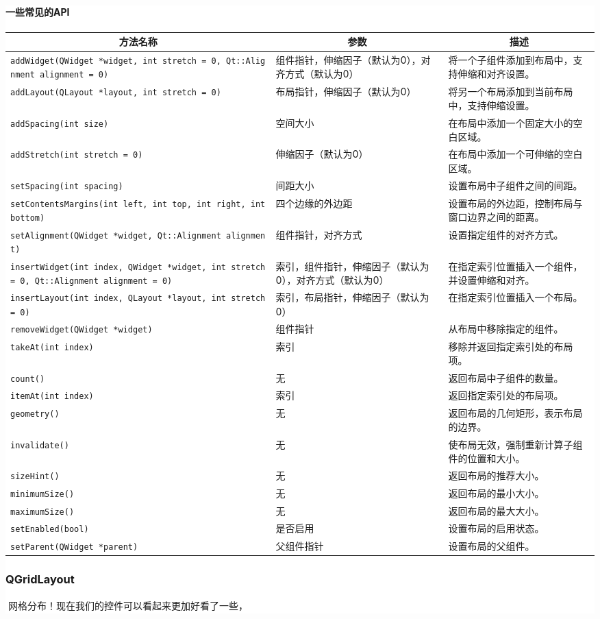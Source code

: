 #### 一些常见的API

| 方法名称                                                     | 参数                                                     | 描述                                             |
| ------------------------------------------------------------ | -------------------------------------------------------- | ------------------------------------------------ |
| `addWidget(QWidget *widget, int stretch = 0, Qt::Alignment alignment = 0)` | 组件指针，伸缩因子（默认为0），对齐方式（默认为0）       | 将一个子组件添加到布局中，支持伸缩和对齐设置。   |
| `addLayout(QLayout *layout, int stretch = 0)`                | 布局指针，伸缩因子（默认为0）                            | 将另一个布局添加到当前布局中，支持伸缩设置。     |
| `addSpacing(int size)`                                       | 空间大小                                                 | 在布局中添加一个固定大小的空白区域。             |
| `addStretch(int stretch = 0)`                                | 伸缩因子（默认为0）                                      | 在布局中添加一个可伸缩的空白区域。               |
| `setSpacing(int spacing)`                                    | 间距大小                                                 | 设置布局中子组件之间的间距。                     |
| `setContentsMargins(int left, int top, int right, int bottom)` | 四个边缘的外边距                                         | 设置布局的外边距，控制布局与窗口边界之间的距离。 |
| `setAlignment(QWidget *widget, Qt::Alignment alignment)`     | 组件指针，对齐方式                                       | 设置指定组件的对齐方式。                         |
| `insertWidget(int index, QWidget *widget, int stretch = 0, Qt::Alignment alignment = 0)` | 索引，组件指针，伸缩因子（默认为0），对齐方式（默认为0） | 在指定索引位置插入一个组件，并设置伸缩和对齐。   |
| `insertLayout(int index, QLayout *layout, int stretch = 0)`  | 索引，布局指针，伸缩因子（默认为0）                      | 在指定索引位置插入一个布局。                     |
| `removeWidget(QWidget *widget)`                              | 组件指针                                                 | 从布局中移除指定的组件。                         |
| `takeAt(int index)`                                          | 索引                                                     | 移除并返回指定索引处的布局项。                   |
| `count()`                                                    | 无                                                       | 返回布局中子组件的数量。                         |
| `itemAt(int index)`                                          | 索引                                                     | 返回指定索引处的布局项。                         |
| `geometry()`                                                 | 无                                                       | 返回布局的几何矩形，表示布局的边界。             |
| `invalidate()`                                               | 无                                                       | 使布局无效，强制重新计算子组件的位置和大小。     |
| `sizeHint()`                                                 | 无                                                       | 返回布局的推荐大小。                             |
| `minimumSize()`                                              | 无                                                       | 返回布局的最小大小。                             |
| `maximumSize()`                                              | 无                                                       | 返回布局的最大大小。                             |
| `setEnabled(bool)`                                           | 是否启用                                                 | 设置布局的启用状态。                             |
| `setParent(QWidget *parent)`                                 | 父组件指针                                               | 设置布局的父组件。                               |

### QGridLayout

​	网格分布！现在我们的控件可以看起来更加好看了一些，
